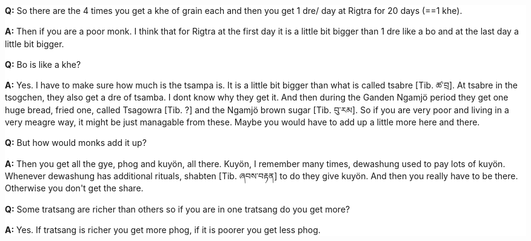 **Q:**  So there are the 4 times you get a <span class="tooltip" data-text="[tib. ཁལ] A traditional volume measurement used for measuring grain in traditional Tibetan society. Sizes of this unit varied somewhat, but the official government khe (called mkhar ru or bstan dzin mkha ru) weighed about 28-31 pounds for barley. It was used to convey the size of fields. For example, a field said to be 10 khe in size meant that 10 khe of seed could be sown on that field.">khe</span> of grain each and then you get 1 dre/ day at Rigtra for 20 days (==1 khe).   

**A:**  Then if you are a poor monk. I think that for Rigtra at the first day it is a little bit bigger than 1 <span class="tooltip" data-text="[tib. བྲེ] A unit of traditional volume measurement [a container] in Tibet, 20 of which typically equaled one khe or bo [also a container], although in some areas there were only 16 dre in one khe.">dre</span> like a bo and at the last day a little bit bigger.   

**Q:**  Bo is like a <span class="tooltip" data-text="[tib. ཁལ] A traditional volume measurement used for measuring grain in traditional Tibetan society. Sizes of this unit varied somewhat, but the official government khe (called mkhar ru or bstan dzin mkha ru) weighed about 28-31 pounds for barley. It was used to convey the size of fields. For example, a field said to be 10 khe in size meant that 10 khe of seed could be sown on that field.">khe</span>?   

**A:**  Yes. I have to make sure how much is the <span class="tooltip" data-text="[tib. རྩམ་པ] The traditional Tibetan staple food that consists of grain that is roasted (popped), usually in sand, and then ground into a flour.">tsampa</span> is. It is a little bit bigger than what is called tsabre [Tib. ཚ་བྲ]. At tsabre in the <span class="tooltip" data-text="[tib. ཚོགས་ཆེན] The main assembly hall of a monastery. The assembly hall for the monastery as a whole.">tsogchen</span>, they also get a <span class="tooltip" data-text="[tib. བྲེ] A unit of traditional volume measurement [a container] in Tibet, 20 of which typically equaled one khe or bo [also a container], although in some areas there were only 16 dre in one khe.">dre</span> of tsamba. I dont know why they get it. And then during the <span class="tooltip" data-text="[tib. དགའ་ལྡན་ལྔ་མཆོད] The holiday commemorating the death of Tsongkapa. It falls on the 25th of the 10th Tibetan lunar month.">Ganden Ngamjö</span> period they get one huge bread, fried one, called Tsagowra [Tib. ?] and the <span class="tooltip" data-text="[tib. ལྔ་མཆོད] The Ganden Ngamjö holiday commemorating the death of Tsongkapa. It falls on the 25th of the 10th Tibetan lunar month.">Ngamjö</span> brown sugar [Tib. བུ་རམ]. So if you are very poor and living in a very meagre way, it might be just managable from these. Maybe you would have to add up a little more here and there.   

**Q:**  But how would monks add it up?   

**A:**  Then you get all the <span class="tooltip" data-text="[tib. འགྱེ] Alms given to monks.">gye</span>, <span class="tooltip" data-text="[tib. ཕོགས] 1. Salary (for a job). 2. The salary-like payments in grain, etc., that monk&#x27;s receive from their monastery.">phog</span> and <span class="tooltip" data-text="[tib. སྐུ་ཡོན] Money paid to monks for performing rituals.">kuyön</span>, all there. Kuyön, I remember many times, <span class="tooltip" data-text="[tib. སྡེ་བ་གཞུང] The name of the traditional Tibetan government.">dewashung</span> used to pay lots of kuyön. Whenever dewashung has additional rituals, shabten [Tib. ཞབས་བརྟན] to do they give kuyön. And then you really have to be there. Otherwise you don't get the share.   

**Q:**  Some <span class="tooltip" data-text="[tib. གྲྭ་ཚང] A &quot;college&quot; within a monastery, for example, in Drepung Monastery there were four main tratsang: Gomang, Loseling, Deyang and Ngagpa. These tratsang were property owning corporate entities and included monks who were organized into residential dormitories called Khamtsen.">tratsang</span> are richer than others so if you are in one tratsang do you get more?   

**A:**  Yes. If <span class="tooltip" data-text="[tib. གྲྭ་ཚང] A &quot;college&quot; within a monastery, for example, in Drepung Monastery there were four main tratsang: Gomang, Loseling, Deyang and Ngagpa. These tratsang were property owning corporate entities and included monks who were organized into residential dormitories called Khamtsen.">tratsang</span> is richer you get more <span class="tooltip" data-text="[tib. ཕོགས] 1. Salary (for a job). 2. The salary-like payments in grain, etc., that monk&#x27;s receive from their monastery.">phog</span>, if it is poorer you get less phog.   
